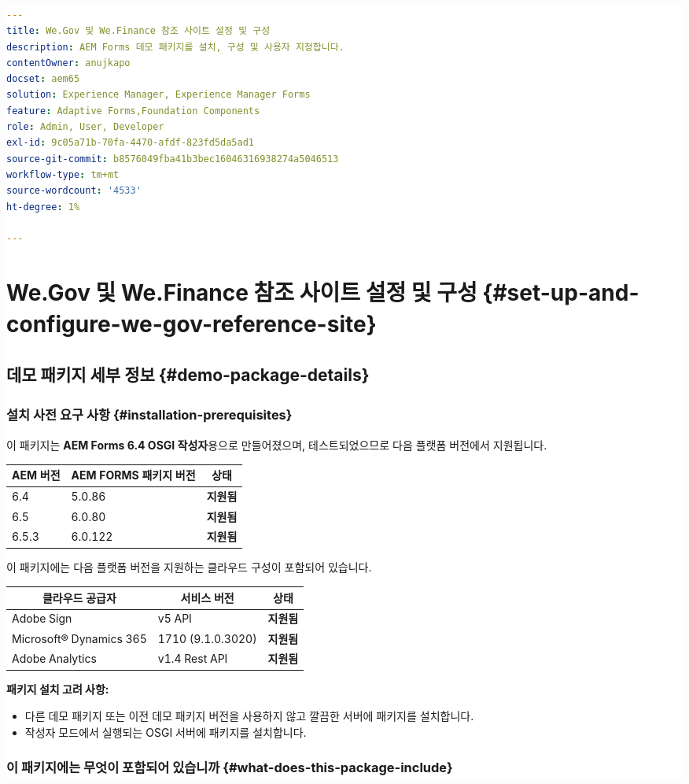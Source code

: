 ```yaml
---
title: We.Gov 및 We.Finance 참조 사이트 설정 및 구성
description: AEM Forms 데모 패키지를 설치, 구성 및 사용자 지정합니다.
contentOwner: anujkapo
docset: aem65
solution: Experience Manager, Experience Manager Forms
feature: Adaptive Forms,Foundation Components
role: Admin, User, Developer
exl-id: 9c05a71b-70fa-4470-afdf-823fd5da5ad1
source-git-commit: b8576049fba41b3bec16046316938274a5046513
workflow-type: tm+mt
source-wordcount: '4533'
ht-degree: 1%

---
```


# We.Gov 및 We.Finance 참조 사이트 설정 및 구성 {#set-up-and-configure-we-gov-reference-site}

## 데모 패키지 세부 정보 {#demo-package-details}

### 설치 사전 요구 사항 {#installation-prerequisites}

이 패키지는 **AEM Forms 6.4 OSGI 작성자**&#x200B;용으로 만들어졌으며, 테스트되었으므로 다음 플랫폼 버전에서 지원됩니다.

| AEM 버전 | AEM FORMS 패키지 버전 | 상태 |
|---|---|---|
| 6.4 | 5.0.86 | **지원됨** |
| 6.5 | 6.0.80 | **지원됨** |
| 6.5.3 | 6.0.122 | **지원됨** |

이 패키지에는 다음 플랫폼 버전을 지원하는 클라우드 구성이 포함되어 있습니다.

| 클라우드 공급자 | 서비스 버전 | 상태 |
|---|---|---|
| Adobe Sign | v5 API | **지원됨** |
| Microsoft® Dynamics 365 | 1710 (9.1.0.3020) | **지원됨** |
| Adobe Analytics | v1.4 Rest API | **지원됨** |

**패키지 설치 고려 사항:**

* 다른 데모 패키지 또는 이전 데모 패키지 버전을 사용하지 않고 깔끔한 서버에 패키지를 설치합니다.
* 작성자 모드에서 실행되는 OSGI 서버에 패키지를 설치합니다.

### 이 패키지에는 무엇이 포함되어 있습니까 {#what-does-this-package-include}

